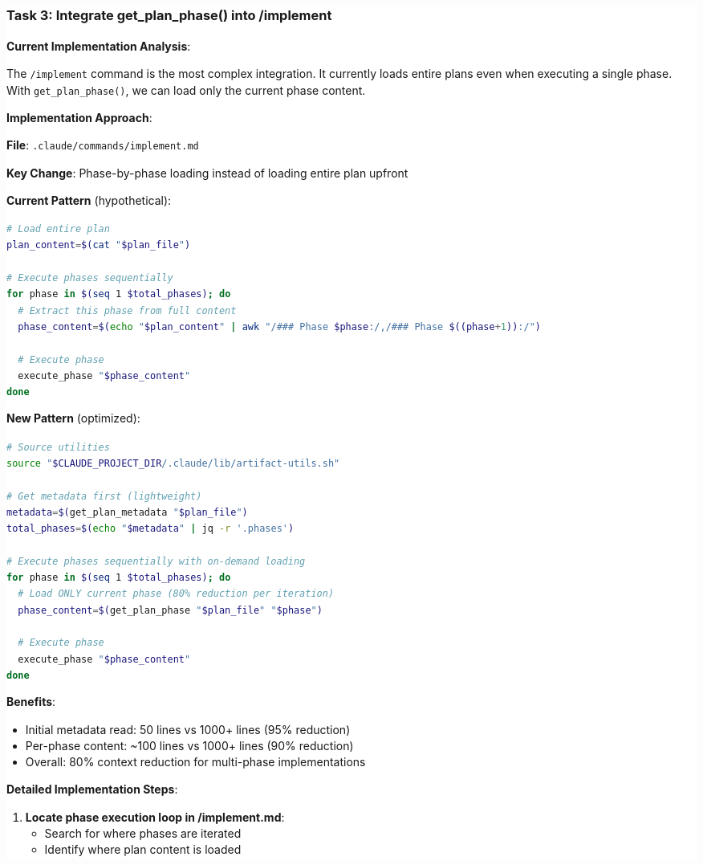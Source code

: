 
### Task 3: Integrate get_plan_phase() into /implement

**Current Implementation Analysis**:

The `/implement` command is the most complex integration. It currently loads entire plans even when executing a single phase. With `get_plan_phase()`, we can load only the current phase content.

**Implementation Approach**:

**File**: `.claude/commands/implement.md`

**Key Change**: Phase-by-phase loading instead of loading entire plan upfront

**Current Pattern** (hypothetical):
```bash
# Load entire plan
plan_content=$(cat "$plan_file")

# Execute phases sequentially
for phase in $(seq 1 $total_phases); do
  # Extract this phase from full content
  phase_content=$(echo "$plan_content" | awk "/### Phase $phase:/,/### Phase $((phase+1)):/")

  # Execute phase
  execute_phase "$phase_content"
done
```

**New Pattern** (optimized):
```bash
# Source utilities
source "$CLAUDE_PROJECT_DIR/.claude/lib/artifact-utils.sh"

# Get metadata first (lightweight)
metadata=$(get_plan_metadata "$plan_file")
total_phases=$(echo "$metadata" | jq -r '.phases')

# Execute phases sequentially with on-demand loading
for phase in $(seq 1 $total_phases); do
  # Load ONLY current phase (80% reduction per iteration)
  phase_content=$(get_plan_phase "$plan_file" "$phase")

  # Execute phase
  execute_phase "$phase_content"
done
```

**Benefits**:
- Initial metadata read: 50 lines vs 1000+ lines (95% reduction)
- Per-phase content: ~100 lines vs 1000+ lines (90% reduction)
- Overall: 80% context reduction for multi-phase implementations

**Detailed Implementation Steps**:

1. **Locate phase execution loop in /implement.md**:
   - Search for where phases are iterated
   - Identify where plan content is loaded
